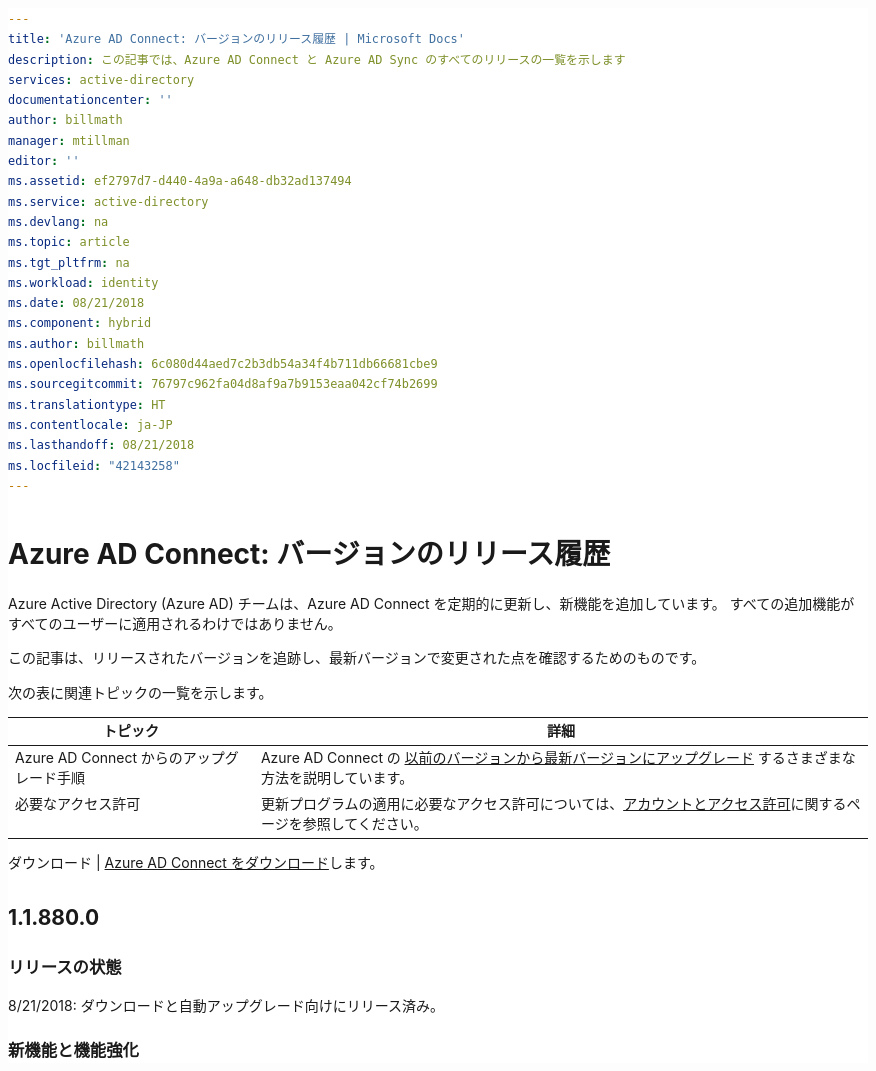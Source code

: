 ```yaml
---
title: 'Azure AD Connect: バージョンのリリース履歴 | Microsoft Docs'
description: この記事では、Azure AD Connect と Azure AD Sync のすべてのリリースの一覧を示します
services: active-directory
documentationcenter: ''
author: billmath
manager: mtillman
editor: ''
ms.assetid: ef2797d7-d440-4a9a-a648-db32ad137494
ms.service: active-directory
ms.devlang: na
ms.topic: article
ms.tgt_pltfrm: na
ms.workload: identity
ms.date: 08/21/2018
ms.component: hybrid
ms.author: billmath
ms.openlocfilehash: 6c080d44aed7c2b3db54a34f4b711db66681cbe9
ms.sourcegitcommit: 76797c962fa04d8af9a7b9153eaa042cf74b2699
ms.translationtype: HT
ms.contentlocale: ja-JP
ms.lasthandoff: 08/21/2018
ms.locfileid: "42143258"
---
```

# <a name="azure-ad-connect-version-release-history"></a>Azure AD Connect: バージョンのリリース履歴
Azure Active Directory (Azure AD) チームは、Azure AD Connect を定期的に更新し、新機能を追加しています。 すべての追加機能がすべてのユーザーに適用されるわけではありません。


この記事は、リリースされたバージョンを追跡し、最新バージョンで変更された点を確認するためのものです。

次の表に関連トピックの一覧を示します。

トピック |  詳細
--------- | --------- |
Azure AD Connect からのアップグレード手順 | Azure AD Connect の [以前のバージョンから最新バージョンにアップグレード](active-directory-aadconnect-upgrade-previous-version.md) するさまざまな方法を説明しています。
必要なアクセス許可 | 更新プログラムの適用に必要なアクセス許可については、[アカウントとアクセス許可](./active-directory-aadconnect-accounts-permissions.md#upgrade)に関するページを参照してください。

ダウンロード | [Azure AD Connect をダウンロード](http://go.microsoft.com/fwlink/?LinkId=615771)します。

## <a name="118800"></a>1.1.880.0

### <a name="release-status"></a>リリースの状態

8/21/2018: ダウンロードと自動アップグレード向けにリリース済み。 

### <a name="new-features-and-improvements"></a>新機能と機能強化
